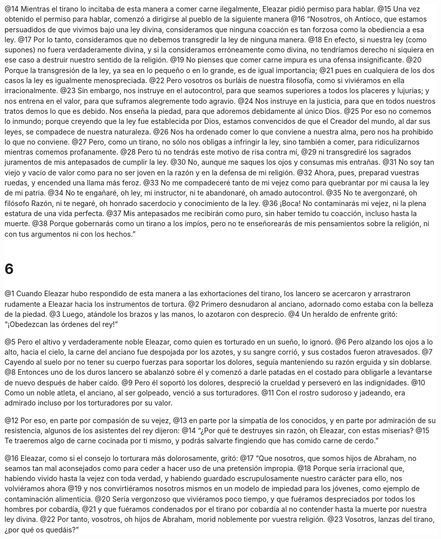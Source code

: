 @14 Mientras el tirano lo incitaba de esta manera a comer carne ilegalmente, Eleazar pidió permiso para hablar. @15 Una vez obtenido el permiso para hablar, comenzó a dirigirse al pueblo de la siguiente manera @16 “Nosotros, oh Antíoco, que estamos persuadidos de que vivimos bajo una ley divina, consideramos que ninguna coacción es tan forzosa como la obediencia a esa ley. @17 Por lo tanto, consideramos que no debemos transgredir la ley de ninguna manera. @18 En efecto, si nuestra ley (como supones) no fuera verdaderamente divina, y si la consideramos erróneamente como divina, no tendríamos derecho ni siquiera en ese caso a destruir nuestro sentido de la religión. @19 No pienses que comer carne impura es una ofensa insignificante. @20 Porque la transgresión de la ley, ya sea en lo pequeño o en lo grande, es de igual importancia; @21 pues en cualquiera de los dos casos la ley es igualmente menospreciada. @22 Pero vosotros os burláis de nuestra filosofía, como si viviéramos en ella irracionalmente. @23 Sin embargo, nos instruye en el autocontrol, para que seamos superiores a todos los placeres y lujurias; y nos entrena en el valor, para que suframos alegremente todo agravio. @24 Nos instruye en la justicia, para que en todos nuestros tratos demos lo que es debido. Nos enseña la piedad, para que adoremos debidamente al único Dios. @25 Por eso no comemos lo inmundo; porque creyendo que la ley fue establecida por Dios, estamos convencidos de que el Creador del mundo, al dar sus leyes, se compadece de nuestra naturaleza. @26 Nos ha ordenado comer lo que conviene a nuestra alma, pero nos ha prohibido lo que no conviene. @27 Pero, como un tirano, no sólo nos obligas a infringir la ley, sino también a comer, para ridiculizarnos mientras comemos profanamente. @28 Pero tú no tendrás este motivo de risa contra mí, @29 ni transgrediré los sagrados juramentos de mis antepasados de cumplir la ley. @30 No, aunque me saques los ojos y consumas mis entrañas. @31 No soy tan viejo y vacío de valor como para no ser joven en la razón y en la defensa de mi religión. @32 Ahora, pues, preparad vuestras ruedas, y encended una llama más feroz. @33 No me compadeceré tanto de mi vejez como para quebrantar por mi causa la ley de mi patria. @34 No te engañaré, oh ley, mi instructor, ni te abandonaré, oh amado autocontrol. @35 No te avergonzaré, oh filósofo Razón, ni te negaré, oh honrado sacerdocio y conocimiento de la ley. @36 ¡Boca! No contaminarás mi vejez, ni la plena estatura de una vida perfecta. @37 Mis antepasados me recibirán como puro, sin haber temido tu coacción, incluso hasta la muerte. @38 Porque gobernarás como un tirano a los impíos, pero no te enseñorearás de mis pensamientos sobre la religión, ni con tus argumentos ni con los hechos.”

# 6
@1 Cuando Eleazar hubo respondido de esta manera a las exhortaciones del tirano, los lancero se acercaron y arrastraron rudamente a Eleazar hacia los instrumentos de tortura. @2 Primero desnudaron al anciano, adornado como estaba con la belleza de la piedad. @3 Luego, atándole los brazos y las manos, lo azotaron con desprecio. @4 Un heraldo de enfrente gritó: “¡Obedezcan las órdenes del rey!”

@5 Pero el altivo y verdaderamente noble Eleazar, como quien es torturado en un sueño, lo ignoró. @6 Pero alzando los ojos a lo alto, hacia el cielo, la carne del anciano fue despojada por los azotes, y su sangre corrió, y sus costados fueron atravesados. @7 Cayendo al suelo por no tener su cuerpo fuerzas para soportar los dolores, seguía manteniendo su razón erguida y sin doblarse. @8 Entonces uno de los duros lancero se abalanzó sobre él y comenzó a darle patadas en el costado para obligarle a levantarse de nuevo después de haber caído. @9 Pero él soportó los dolores, despreció la crueldad y perseveró en las indignidades. @10 Como un noble atleta, el anciano, al ser golpeado, venció a sus torturadores. @11 Con el rostro sudoroso y jadeando, era admirado incluso por los torturadores por su valor.

@12 Por eso, en parte por compasión de su vejez, @13 en parte por la simpatía de los conocidos, y en parte por admiración de su resistencia, algunos de los asistentes del rey dijeron: @14 “¿Por qué te destruyes sin razón, oh Eleazar, con estas miserias? @15 Te traeremos algo de carne cocinada por ti mismo, y podrás salvarte fingiendo que has comido carne de cerdo.”

@16 Eleazar, como si el consejo lo torturara más dolorosamente, gritó: @17 “Que nosotros, que somos hijos de Abraham, no seamos tan mal aconsejados como para ceder a hacer uso de una pretensión impropia. @18 Porque sería irracional que, habiendo vivido hasta la vejez con toda verdad, y habiendo guardado escrupulosamente nuestro carácter para ello, nos volviéramos ahora @19 y nos convirtiéramos nosotros mismos en un modelo de impiedad para los jóvenes, como ejemplo de contaminación alimenticia. @20 Sería vergonzoso que viviéramos poco tiempo, y que fuéramos despreciados por todos los hombres por cobardía, @21 y que fuéramos condenados por el tirano por cobardía al no contender hasta la muerte por nuestra ley divina. @22 Por tanto, vosotros, oh hijos de Abraham, morid noblemente por vuestra religión. @23 Vosotros, lanzas del tirano, ¿por qué os quedáis?”
